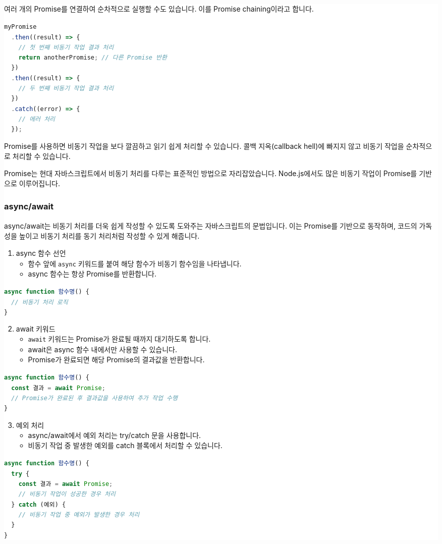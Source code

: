 여러 개의 Promise를 연결하여 순차적으로 실행할 수도 있습니다. 이를 Promise chaining이라고 합니다.

```javascript
myPromise
  .then((result) => {
    // 첫 번째 비동기 작업 결과 처리
    return anotherPromise; // 다른 Promise 반환
  })
  .then((result) => {
    // 두 번째 비동기 작업 결과 처리
  })
  .catch((error) => {
    // 에러 처리
  });
```

Promise를 사용하면 비동기 작업을 보다 깔끔하고 읽기 쉽게 처리할 수 있습니다. 콜백 지옥(callback hell)에 빠지지 않고 비동기 작업을 순차적으로 처리할 수 있습니다.

Promise는 현대 자바스크립트에서 비동기 처리를 다루는 표준적인 방법으로 자리잡았습니다. Node.js에서도 많은 비동기 작업이 Promise를 기반으로 이루어집니다.

### async/await

async/await는 비동기 처리를 더욱 쉽게 작성할 수 있도록 도와주는 자바스크립트의 문법입니다. 이는 Promise를 기반으로 동작하며, 코드의 가독성을 높이고 비동기 처리를 동기 처리처럼 작성할 수 있게 해줍니다.

1. async 함수 선언
   - 함수 앞에 `async` 키워드를 붙여 해당 함수가 비동기 함수임을 나타냅니다.
   - async 함수는 항상 Promise를 반환합니다.

```javascript
async function 함수명() {
  // 비동기 처리 로직
}
```

2. await 키워드
   - `await` 키워드는 Promise가 완료될 때까지 대기하도록 합니다.
   - await은 async 함수 내에서만 사용할 수 있습니다.
   - Promise가 완료되면 해당 Promise의 결과값을 반환합니다.

```javascript
async function 함수명() {
  const 결과 = await Promise;
  // Promise가 완료된 후 결과값을 사용하여 추가 작업 수행
}
```

3. 예외 처리
   - async/await에서 예외 처리는 try/catch 문을 사용합니다.
   - 비동기 작업 중 발생한 예외를 catch 블록에서 처리할 수 있습니다.

```javascript
async function 함수명() {
  try {
    const 결과 = await Promise;
    // 비동기 작업이 성공한 경우 처리
  } catch (예외) {
    // 비동기 작업 중 예외가 발생한 경우 처리
  }
}
```

